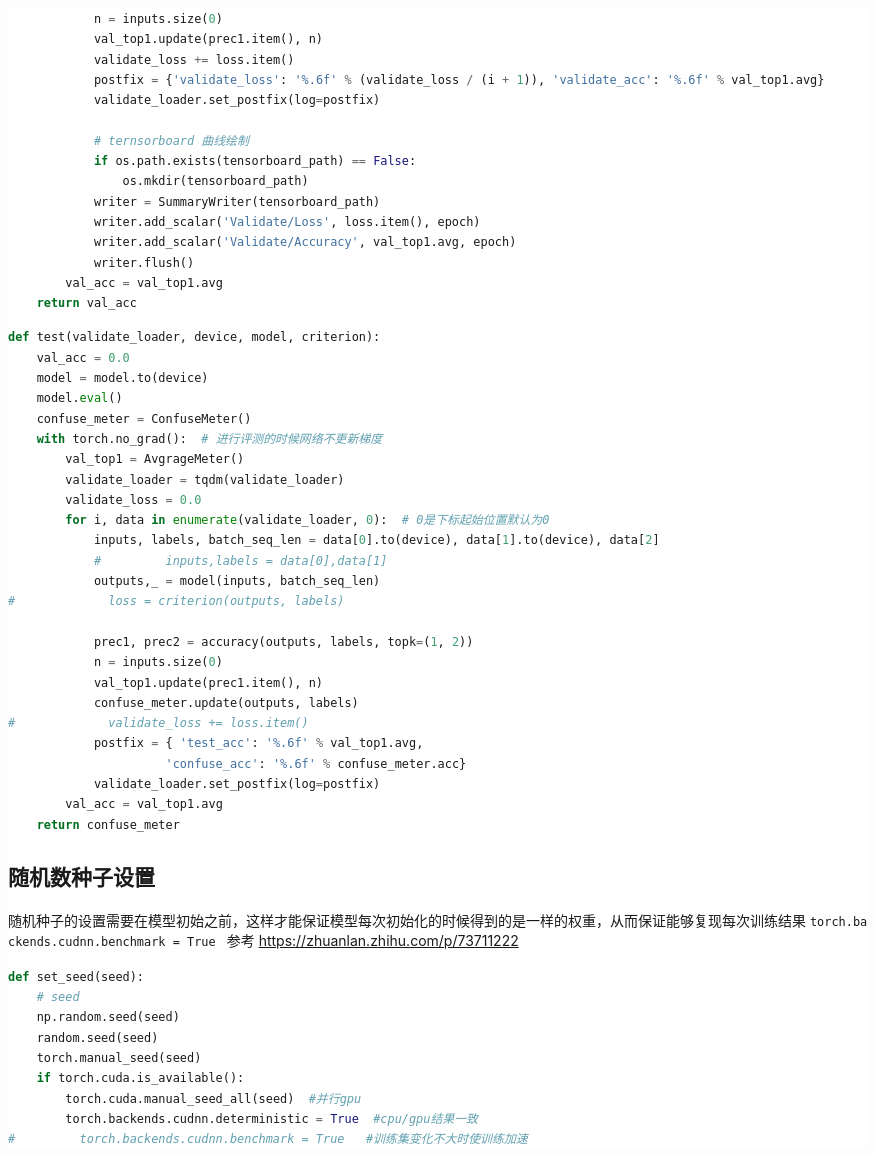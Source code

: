 ```python
            n = inputs.size(0)
            val_top1.update(prec1.item(), n)
            validate_loss += loss.item()
            postfix = {'validate_loss': '%.6f' % (validate_loss / (i + 1)), 'validate_acc': '%.6f' % val_top1.avg}
            validate_loader.set_postfix(log=postfix)
            
            # ternsorboard 曲线绘制
            if os.path.exists(tensorboard_path) == False: 
                os.mkdir(tensorboard_path)    
            writer = SummaryWriter(tensorboard_path)
            writer.add_scalar('Validate/Loss', loss.item(), epoch)
            writer.add_scalar('Validate/Accuracy', val_top1.avg, epoch)
            writer.flush()
        val_acc = val_top1.avg
    return val_acc
```

```python
def test(validate_loader, device, model, criterion):
    val_acc = 0.0
    model = model.to(device)
    model.eval()
    confuse_meter = ConfuseMeter()
    with torch.no_grad():  # 进行评测的时候网络不更新梯度
        val_top1 = AvgrageMeter()
        validate_loader = tqdm(validate_loader)
        validate_loss = 0.0
        for i, data in enumerate(validate_loader, 0):  # 0是下标起始位置默认为0
            inputs, labels, batch_seq_len = data[0].to(device), data[1].to(device), data[2]
            #         inputs,labels = data[0],data[1]
            outputs,_ = model(inputs, batch_seq_len)
#             loss = criterion(outputs, labels)

            prec1, prec2 = accuracy(outputs, labels, topk=(1, 2))
            n = inputs.size(0)
            val_top1.update(prec1.item(), n)
            confuse_meter.update(outputs, labels)
#             validate_loss += loss.item()
            postfix = { 'test_acc': '%.6f' % val_top1.avg,
                      'confuse_acc': '%.6f' % confuse_meter.acc}
            validate_loader.set_postfix(log=postfix)
        val_acc = val_top1.avg
    return confuse_meter
```

## 随机数种子设置

随机种子的设置需要在模型初始之前，这样才能保证模型每次初始化的时候得到的是一样的权重，从而保证能够复现每次训练结果
`torch.backends.cudnn.benchmark = True ` 参考 https://zhuanlan.zhihu.com/p/73711222

```python
def set_seed(seed):
    # seed
    np.random.seed(seed)
    random.seed(seed)
    torch.manual_seed(seed)
    if torch.cuda.is_available():
        torch.cuda.manual_seed_all(seed)  #并行gpu
        torch.backends.cudnn.deterministic = True  #cpu/gpu结果一致
#         torch.backends.cudnn.benchmark = True   #训练集变化不大时使训练加速   
```

